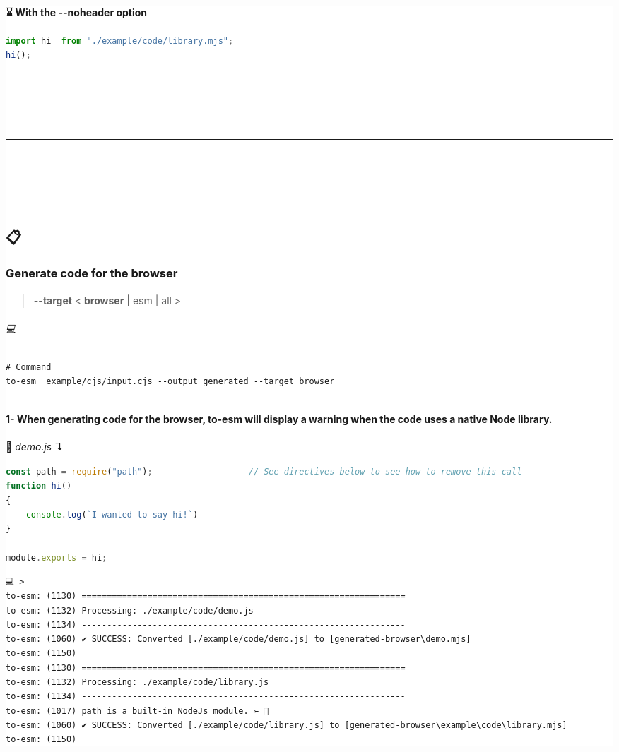 #### ⌛ With the --noheader option

```javascript
import hi  from "./example/code/library.mjs";
hi();
```

<br/><br/><br/><br/>

---

<br/><br/><br/><br/>







## 📋

### Generate code for the browser

> **--target** < **browser** | esm | all >

###### 💻 
```shell
# Command
to-esm  example/cjs/input.cjs --output generated --target browser
```
---

#### 1- When generating code for the browser, **to-esm** will display a warning when the code uses a native Node library.

📝 _demo.js_ ↴
```javascript
const path = require("path");                   // See directives below to see how to remove this call
function hi()
{
    console.log(`I wanted to say hi!`)
}

module.exports = hi;
```

```shell
💻 >
to-esm: (1130) ================================================================
to-esm: (1132) Processing: ./example/code/demo.js
to-esm: (1134) ----------------------------------------------------------------
to-esm: (1060) ✔ SUCCESS: Converted [./example/code/demo.js] to [generated-browser\demo.mjs]
to-esm: (1150) 
to-esm: (1130) ================================================================
to-esm: (1132) Processing: ./example/code/library.js
to-esm: (1134) ----------------------------------------------------------------
to-esm: (1017) path is a built-in NodeJs module. ⇽ 🚩
to-esm: (1060) ✔ SUCCESS: Converted [./example/code/library.js] to [generated-browser\example\code\library.mjs]
to-esm: (1150) 

```
